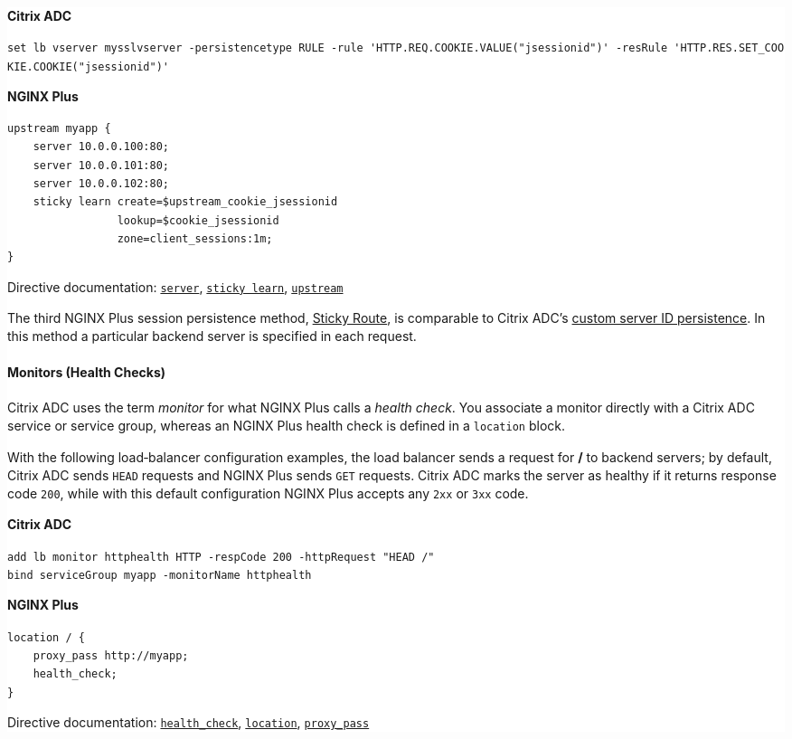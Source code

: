 **Citrix ADC**

```text
set lb vserver mysslvserver -persistencetype RULE -rule 'HTTP.REQ.COOKIE.VALUE("jsessionid")' -resRule 'HTTP.RES.SET_COOKIE.COOKIE("jsessionid")'
```

**NGINX Plus**

```text
upstream myapp {
    server 10.0.0.100:80;
    server 10.0.0.101:80;
    server 10.0.0.102:80;
    sticky learn create=$upstream_cookie_jsessionid
                 lookup=$cookie_jsessionid
                 zone=client_sessions:1m;
}
```

Directive documentation: [`server`](https://nginx.org/en/docs/http/ngx_http_upstream_module.html#server), [`sticky learn`](https://nginx.org/en/docs/http/ngx_http_upstream_module.html#sticky), [`upstream`](https://nginx.org/en/docs/http/ngx_http_upstream_module.html#upstream)

The third NGINX Plus session persistence method, [Sticky Route](https://nginx.org/en/docs/http/ngx_http_upstream_module.html#sticky), is comparable to Citrix ADC’s [custom server ID persistence](https://docs.citrix.com/en-us/citrix-adc/12-1/load-balancing/load-balancing-persistence/custom-server-id-persistence.html). In this method a particular backend server is specified in each request.

#### Monitors \(Health Checks\)

Citrix ADC uses the term _monitor_ for what NGINX Plus calls a _health check_. You associate a monitor directly with a Citrix ADC service or service group, whereas an NGINX Plus health check is defined in a `location` block.

With the following load‑balancer configuration examples, the load balancer sends a request for **/** to backend servers; by default, Citrix ADC sends `HEAD` requests and NGINX Plus sends `GET` requests. Citrix ADC marks the server as healthy if it returns response code `200`, while with this default configuration NGINX Plus accepts any `2xx` or `3xx` code.

**Citrix ADC**

```text
add lb monitor httphealth HTTP -respCode 200 -httpRequest "HEAD /"
bind serviceGroup myapp -monitorName httphealth
```

**NGINX Plus**

```text
location / {
    proxy_pass http://myapp;
    health_check;
}
```

Directive documentation: [`health_check`](https://nginx.org/en/docs/http/ngx_http_upstream_hc_module.html#health_check), [`location`](https://nginx.org/en/docs/http/ngx_http_core_module.html#location), [`proxy_pass`](https://nginx.org/en/docs/http/ngx_http_proxy_module.html#proxy_pass)
